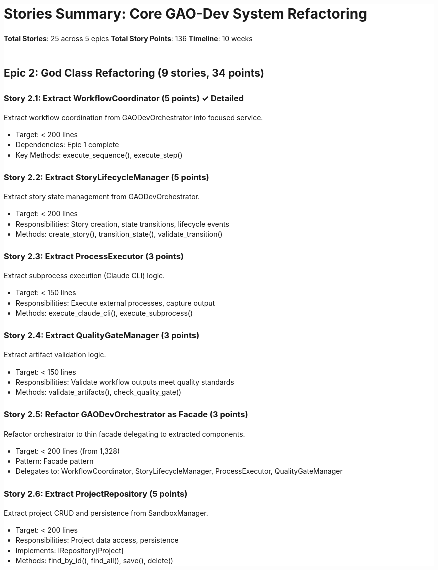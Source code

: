 # Stories Summary: Core GAO-Dev System Refactoring

**Total Stories**: 25 across 5 epics
**Total Story Points**: 136
**Timeline**: 10 weeks

---

## Epic 2: God Class Refactoring (9 stories, 34 points)

### Story 2.1: Extract WorkflowCoordinator (5 points) ✓ Detailed
Extract workflow coordination from GAODevOrchestrator into focused service.
- Target: < 200 lines
- Dependencies: Epic 1 complete
- Key Methods: execute_sequence(), execute_step()

### Story 2.2: Extract StoryLifecycleManager (5 points)
Extract story state management from GAODevOrchestrator.
- Target: < 200 lines
- Responsibilities: Story creation, state transitions, lifecycle events
- Methods: create_story(), transition_state(), validate_transition()

### Story 2.3: Extract ProcessExecutor (3 points)
Extract subprocess execution (Claude CLI) logic.
- Target: < 150 lines
- Responsibilities: Execute external processes, capture output
- Methods: execute_claude_cli(), execute_subprocess()

### Story 2.4: Extract QualityGateManager (3 points)
Extract artifact validation logic.
- Target: < 150 lines
- Responsibilities: Validate workflow outputs meet quality standards
- Methods: validate_artifacts(), check_quality_gate()

### Story 2.5: Refactor GAODevOrchestrator as Facade (3 points)
Refactor orchestrator to thin facade delegating to extracted components.
- Target: < 200 lines (from 1,328)
- Pattern: Facade pattern
- Delegates to: WorkflowCoordinator, StoryLifecycleManager, ProcessExecutor, QualityGateManager

### Story 2.6: Extract ProjectRepository (5 points)
Extract project CRUD and persistence from SandboxManager.
- Target: < 200 lines
- Responsibilities: Project data access, persistence
- Implements: IRepository[Project]
- Methods: find_by_id(), find_all(), save(), delete()

